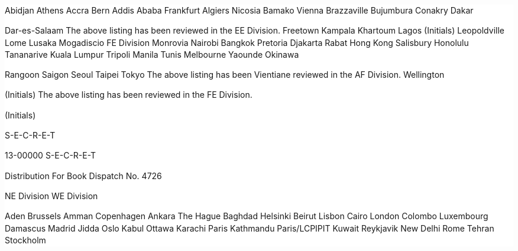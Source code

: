 Abidjan Athens
Accra Bern
Addis Ababa Frankfurt
Algiers Nicosia
Bamako Vienna
Brazzaville
Bujumbura
Conakry
Dakar

Dar-es-Salaam The above listing has been reviewed in the EE Division.
Freetown
Kampala
Khartoum
Lagos (Initials)
Leopoldville
Lome
Lusaka
Mogadiscio FE Division
Monrovia
Nairobi Bangkok
Pretoria Djakarta
Rabat Hong Kong
Salisbury Honolulu
Tananarive Kuala Lumpur
Tripoli Manila
Tunis Melbourne
Yaounde Okinawa

Rangoon
Saigon
Seoul
Taipei
Tokyo
The above listing has been Vientiane
reviewed in the AF Division. Wellington

(Initials) The above listing has been
reviewed in the FE Division.

(Initials)

S-E-C-R-E-T

13-00000 S-E-C-R-E-T

Distribution For
Book Dispatch No. 4726

NE Division WE Division

Aden Brussels
Amman Copenhagen
Ankara The Hague
Baghdad Helsinki
Beirut Lisbon
Cairo London
Colombo Luxembourg
Damascus Madrid
Jidda Oslo
Kabul Ottawa
Karachi Paris
Kathmandu Paris/LCPIPIT
Kuwait Reykjavik
New Delhi Rome
Tehran Stockholm
